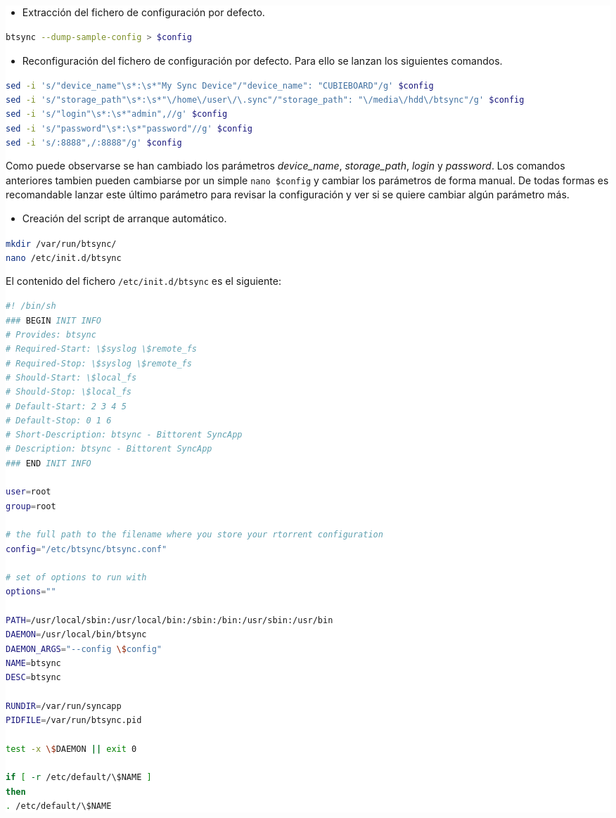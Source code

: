 * Extracción del fichero de configuración por defecto.

``` bash
btsync --dump-sample-config > $config
```

* Reconfiguración del fichero de configuración por defecto. Para ello se lanzan los siguientes comandos.

``` bash
sed -i 's/"device_name"\s*:\s*"My Sync Device"/"device_name": "CUBIEBOARD"/g' $config
sed -i 's/"storage_path"\s*:\s*"\/home\/user\/\.sync"/"storage_path": "\/media\/hdd\/btsync"/g' $config
sed -i 's/"login"\s*:\s*"admin",//g' $config
sed -i 's/"password"\s*:\s*"password"//g' $config
sed -i 's/:8888",/:8888"/g' $config
```

Como puede observarse se han cambiado los parámetros *device_name*, *storage_path*, *login* y *password*. Los comandos anteriores tambien pueden cambiarse por un simple `nano $config` y cambiar los parámetros de forma manual. De todas formas es recomandable lanzar este último parámetro para revisar la configuración y ver si se quiere cambiar algún parámetro más.

* Creación del script de arranque automático.

``` bash
mkdir /var/run/btsync/
nano /etc/init.d/btsync
```

El contenido del fichero `/etc/init.d/btsync` es el siguiente:

``` bash
#! /bin/sh
### BEGIN INIT INFO
# Provides: btsync
# Required-Start: \$syslog \$remote_fs
# Required-Stop: \$syslog \$remote_fs
# Should-Start: \$local_fs
# Should-Stop: \$local_fs
# Default-Start: 2 3 4 5
# Default-Stop: 0 1 6
# Short-Description: btsync - Bittorent SyncApp
# Description: btsync - Bittorent SyncApp
### END INIT INFO

user=root
group=root

# the full path to the filename where you store your rtorrent configuration
config="/etc/btsync/btsync.conf"

# set of options to run with
options=""

PATH=/usr/local/sbin:/usr/local/bin:/sbin:/bin:/usr/sbin:/usr/bin
DAEMON=/usr/local/bin/btsync
DAEMON_ARGS="--config \$config"
NAME=btsync
DESC=btsync

RUNDIR=/var/run/syncapp
PIDFILE=/var/run/btsync.pid

test -x \$DAEMON || exit 0

if [ -r /etc/default/\$NAME ]
then
. /etc/default/\$NAME
```